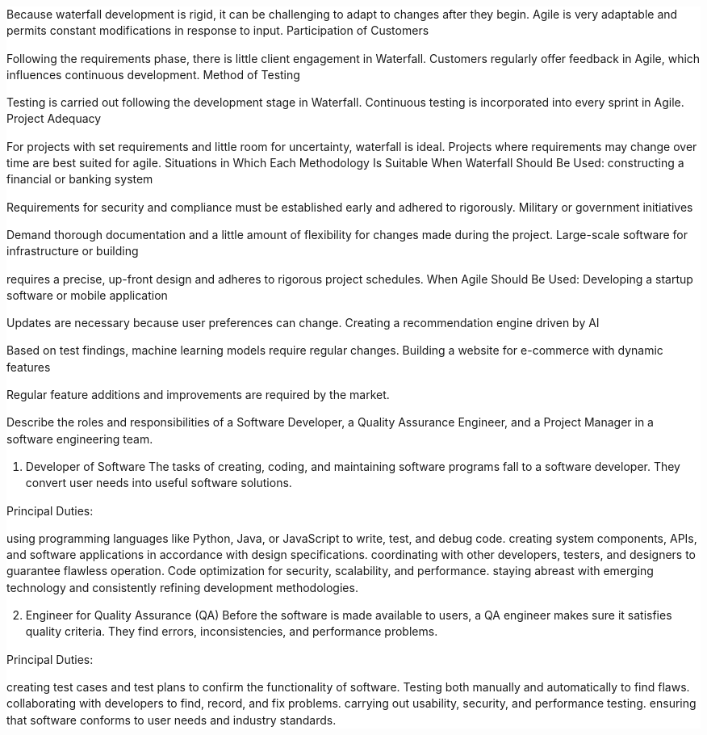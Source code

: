  Because waterfall development is rigid, it can be challenging to adapt to changes after they begin.
 Agile is very adaptable and permits constant modifications in response to input.
 Participation of Customers

 Following the requirements phase, there is little client engagement in Waterfall.
 Customers regularly offer feedback in Agile, which influences continuous development.
 Method of Testing

 Testing is carried out following the development stage in Waterfall.
 Continuous testing is incorporated into every sprint in Agile.
 Project Adequacy

 For projects with set requirements and little room for uncertainty, waterfall is ideal.
 Projects where requirements may change over time are best suited for agile.
 Situations in Which Each Methodology Is Suitable
 When Waterfall Should Be Used:  constructing a financial or banking system

 Requirements for security and compliance must be established early and adhered to rigorously.  Military or government initiatives

 Demand thorough documentation and a little amount of flexibility for changes made during the project.  Large-scale software for infrastructure or building

 requires a precise, up-front design and adheres to rigorous project schedules.
 When Agile Should Be Used:  Developing a startup software or mobile application

 Updates are necessary because user preferences can change.
 Creating a recommendation engine driven by AI

 Based on test findings, machine learning models require regular changes.
 Building a website for e-commerce with dynamic features

 Regular feature additions and improvements are required by the market.

Describe the roles and responsibilities of a Software Developer, a Quality Assurance Engineer, and a Project Manager in a software engineering team.
1. Developer of Software
 The tasks of creating, coding, and maintaining software programs fall to a software developer.  They convert user needs into useful software solutions.

 Principal Duties:

 using programming languages like Python, Java, or JavaScript to write, test, and debug code.
 creating system components, APIs, and software applications in accordance with design specifications.
 coordinating with other developers, testers, and designers to guarantee flawless operation.
 Code optimization for security, scalability, and performance.
 staying abreast with emerging technology and consistently refining development methodologies.

 2. Engineer for Quality Assurance (QA)
 Before the software is made available to users, a QA engineer makes sure it satisfies quality criteria.  They find errors, inconsistencies, and performance problems.

 Principal Duties:

 creating test cases and test plans to confirm the functionality of software.
 Testing both manually and automatically to find flaws.
 collaborating with developers to find, record, and fix problems.
 carrying out usability, security, and performance testing.
 ensuring that software conforms to user needs and industry standards.
